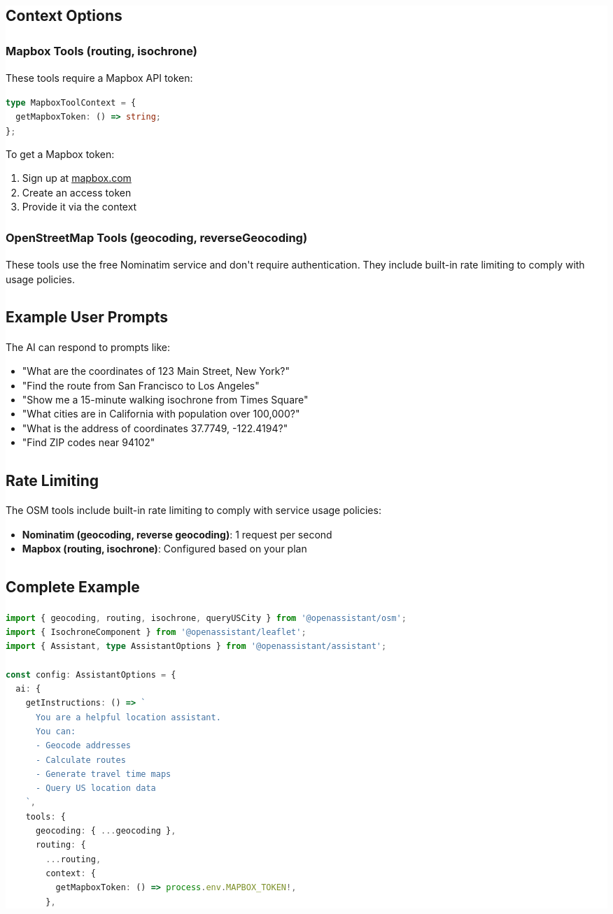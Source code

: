 ## Context Options

### Mapbox Tools (routing, isochrone)

These tools require a Mapbox API token:

```typescript
type MapboxToolContext = {
  getMapboxToken: () => string;
};
```

To get a Mapbox token:

1. Sign up at [mapbox.com](https://www.mapbox.com/)
2. Create an access token
3. Provide it via the context

### OpenStreetMap Tools (geocoding, reverseGeocoding)

These tools use the free Nominatim service and don't require authentication. They include built-in rate limiting to comply with usage policies.

## Example User Prompts

The AI can respond to prompts like:

- "What are the coordinates of 123 Main Street, New York?"
- "Find the route from San Francisco to Los Angeles"
- "Show me a 15-minute walking isochrone from Times Square"
- "What cities are in California with population over 100,000?"
- "What is the address of coordinates 37.7749, -122.4194?"
- "Find ZIP codes near 94102"

## Rate Limiting

The OSM tools include built-in rate limiting to comply with service usage policies:

- **Nominatim (geocoding, reverse geocoding)**: 1 request per second
- **Mapbox (routing, isochrone)**: Configured based on your plan

## Complete Example

```typescript
import { geocoding, routing, isochrone, queryUSCity } from '@openassistant/osm';
import { IsochroneComponent } from '@openassistant/leaflet';
import { Assistant, type AssistantOptions } from '@openassistant/assistant';

const config: AssistantOptions = {
  ai: {
    getInstructions: () => `
      You are a helpful location assistant.
      You can:
      - Geocode addresses
      - Calculate routes
      - Generate travel time maps
      - Query US location data
    `,
    tools: {
      geocoding: { ...geocoding },
      routing: {
        ...routing,
        context: {
          getMapboxToken: () => process.env.MAPBOX_TOKEN!,
        },
```